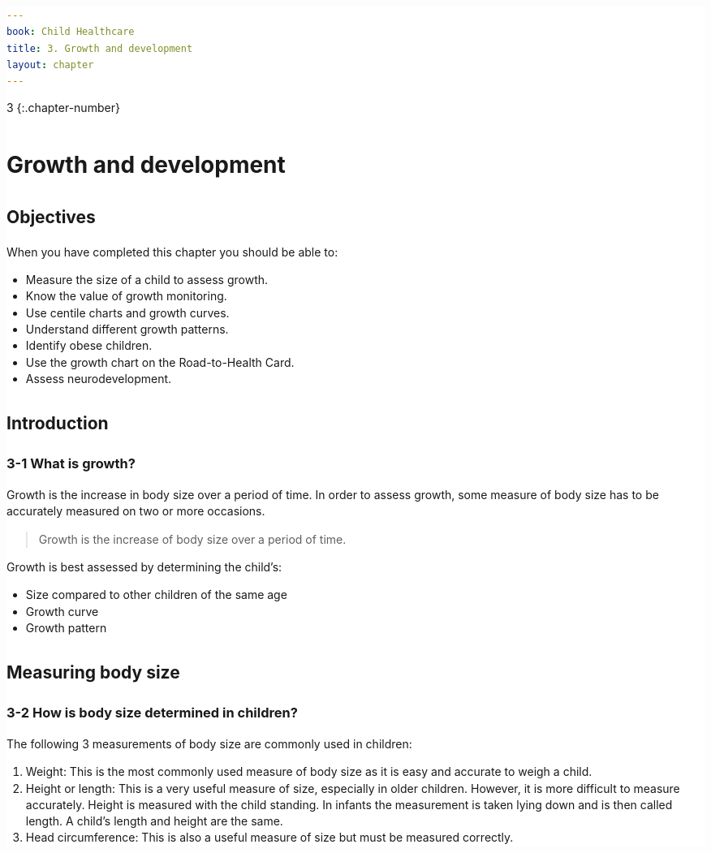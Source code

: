 ```yaml
---
book: Child Healthcare
title: 3. Growth and development
layout: chapter
---
```


3
{:.chapter-number}

# Growth and development

## Objectives

When you have completed this chapter you should be able to:

*	Measure the size of a child to assess growth.
*	Know the value of growth monitoring.
*	Use centile charts and growth curves.
*	Understand different growth patterns.
*	Identify obese children.
*	Use the growth chart on the Road-to-Health Card.
*	Assess neurodevelopment.

## Introduction

### 3-1 What is growth?

Growth is the increase in body size over a period of time. In order to assess growth, some measure of body size has to be accurately measured on two or more occasions.

> Growth is the increase of body size over a period of time.

Growth is best assessed by determining the child’s:

*	Size compared to other children of the same age
*	Growth curve
*	Growth pattern

## Measuring body size

### 3-2 How is body size determined in children?

The following 3 measurements of body size are commonly used in children:

1.	Weight: This is the most commonly used measure of body size as it is easy and accurate to weigh a child.
1.	Height or length: This is a very useful measure of size, especially in older children. However, it is more difficult to measure accurately. Height is measured with the child standing. In infants the measurement is taken lying down and is then called length. A child’s length and height are the same.
1.	Head circumference: This is also a useful measure of size but must be measured correctly.
